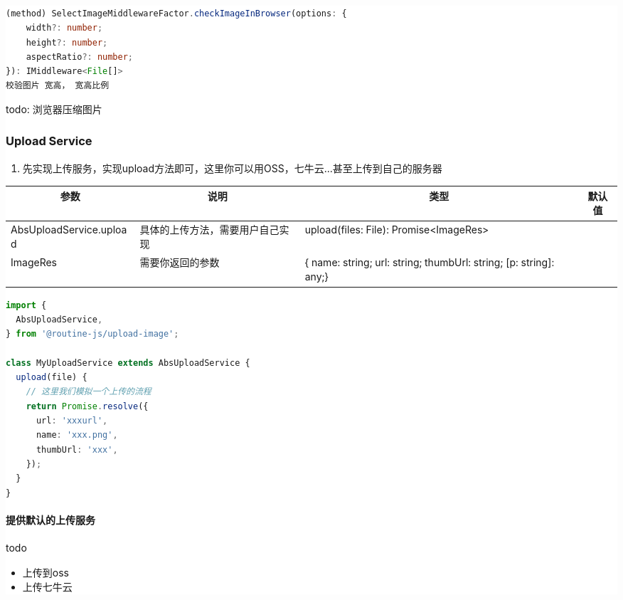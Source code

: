 ```typescript
(method) SelectImageMiddlewareFactor.checkImageInBrowser(options: {
    width?: number;
    height?: number;
    aspectRatio?: number;
}): IMiddleware<File[]>
校验图片 宽高， 宽高比例
```
todo: 浏览器压缩图片

### Upload Service

1. 先实现上传服务，实现upload方法即可，这里你可以用OSS，七牛云...甚至上传到自己的服务器

| 参数                    | 说明                             | 类型                                                              | 默认值 |
| ----------------------- | -------------------------------- | ----------------------------------------------------------------- | ------ |
| AbsUploadService.upload | 具体的上传方法，需要用户自己实现 | upload(files: File): Promise\<ImageRes\>                          |        |
| ImageRes                | 需要你返回的参数                 | { name: string; url: string; thumbUrl: string; [p: string]: any;} |        |


```typescript
import {
  AbsUploadService,
} from '@routine-js/upload-image';

class MyUploadService extends AbsUploadService {
  upload(file) {
    // 这里我们模拟一个上传的流程
    return Promise.resolve({
      url: 'xxxurl',
      name: 'xxx.png',
      thumbUrl: 'xxx',
    });
  }
}
```
#### 提供默认的上传服务
todo
- 上传到oss
- 上传七牛云





